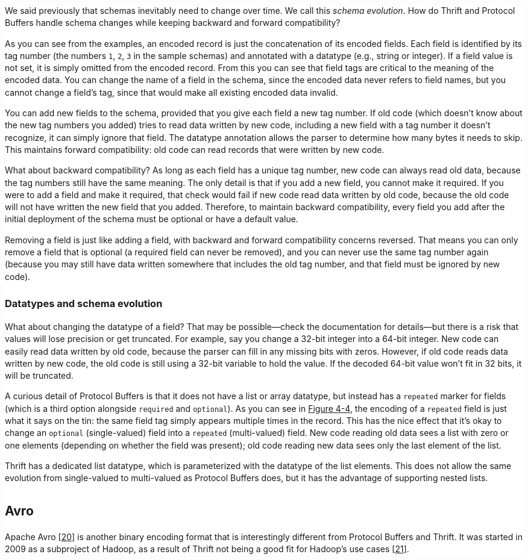 We said previously that schemas inevitably need to change over time. We call this *schema evolution*. How do Thrift and Protocol Buffers handle schema changes while keeping backward and forward compatibility?

As you can see from the examples, an encoded record is just the concatenation of its encoded fields. Each field is identified by its tag number (the numbers `1`, `2`, `3` in the sample schemas) and annotated with a datatype (e.g., string or integer). If a field value is not set, it is simply omitted from the encoded record. From this you can see that field tags are critical to the meaning of the encoded data. You can change the name of a field in the schema, since the encoded data never refers to field names, but you cannot change a field’s tag, since that would make all existing encoded data invalid.

You can add new fields to the schema, provided that you give each field a new tag number. If old code (which doesn’t know about the new tag numbers you added) tries to read data written by new code, including a new field with a tag number it doesn’t recognize, it can simply ignore that field. The datatype annotation allows the parser to determine how many bytes it needs to skip. This maintains forward compatibility: old code can read records that were written by new code.

What about backward compatibility? As long as each field has a unique tag number, new code can always read old data, because the tag numbers still have the same meaning. The only detail is that if you add a new field, you cannot make it required. If you were to add a field and make it required, that check would fail if new code read data written by old code, because the old code will not have written the new field that you added. Therefore, to maintain backward compatibility, every field you add after the initial deployment of the schema must be optional or have a default value.

Removing a field is just like adding a field, with backward and forward compatibility concerns reversed. That means you can only remove a field that is optional (a required field can never be removed), and you can never use the same tag number again (because you may still have data written somewhere that includes the old tag number, and that field must be ignored by new code).

### Datatypes and schema evolution

What about changing the datatype of a field? That may be possible—check the documentation for details—but there is a risk that values will lose precision or get truncated. For example, say you change a 32-bit integer into a 64-bit integer. New code can easily read data written by old code, because the parser can fill in any missing bits with zeros. However, if old code reads data written by new code, the old code is still using a 32-bit variable to hold the value. If the decoded 64-bit value won’t fit in 32 bits, it will be truncated.

A curious detail of Protocol Buffers is that it does not have a list or array datatype, but instead has a `repeated` marker for fields (which is a third option alongside `required` and `optional`). As you can see in [Figure 4-4](#fig_encoding_protobuf), the encoding of a `repeated` field is just what it says on the tin: the same field tag simply appears multiple times in the record. This has the nice effect that it’s okay to change an `optional` (single-valued) field into a `repeated` (multi-valued) field. New code reading old data sees a list with zero or one elements (depending on whether the field was present); old code reading new data sees only the last element of the list.

Thrift has a dedicated list datatype, which is parameterized with the datatype of the list elements. This does not allow the same evolution from single-valued to multi-valued as Protocol Buffers does, but it has the advantage of supporting nested lists.

## Avro

Apache Avro \[[20](ch04.md)] is another binary encoding format that is interestingly different from Protocol Buffers and Thrift. It was started in 2009 as a subproject of Hadoop, as a result of Thrift not being a good fit for Hadoop’s use cases \[[21](ch04.md)].

